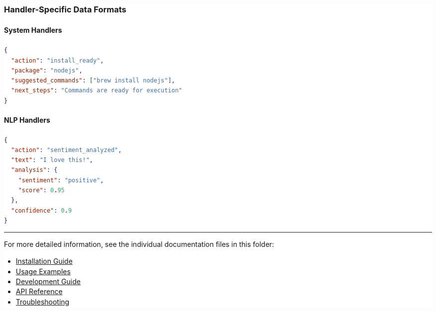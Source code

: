 ### Handler-Specific Data Formats

#### System Handlers

```json
{
  "action": "install_ready",
  "package": "nodejs",
  "suggested_commands": ["brew install nodejs"],
  "next_steps": "Commands are ready for execution"
}
```

#### NLP Handlers

```json
{
  "action": "sentiment_analyzed",
  "text": "I love this!",
  "analysis": {
    "sentiment": "positive",
    "score": 0.95
  },
  "confidence": 0.9
}
```

---

For more detailed information, see the individual documentation files in this folder:

- [Installation Guide](installation.md)
- [Usage Examples](examples.md)
- [Development Guide](development.md)
- [API Reference](api-reference.md)
- [Troubleshooting](troubleshooting.md)
